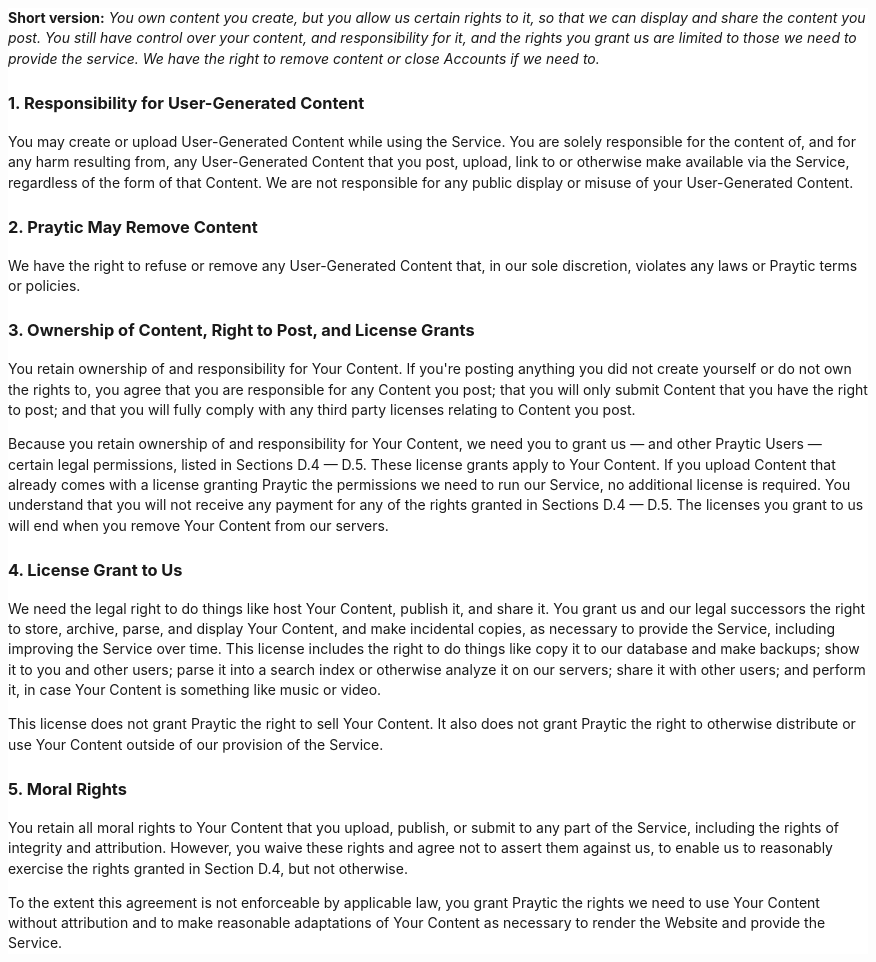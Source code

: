 **Short version:** _You own content you create, but you allow us certain rights to it, so that we can display and share the content you post. You still have control over your content, and responsibility for it, and the rights you grant us are limited to those we need to provide the service. We have the right to remove content or close Accounts if we need to._

### 1. Responsibility for User-Generated Content

You may create or upload User-Generated Content while using the Service. You are solely responsible for the content of, and for any harm resulting from, any User-Generated Content that you post, upload, link to or otherwise make available via the Service, regardless of the form of that Content. We are not responsible for any public display or misuse of your User-Generated Content.

### 2. Praytic May Remove Content

We have the right to refuse or remove any User-Generated Content that, in our sole discretion, violates any laws or Praytic terms or policies.

### 3. Ownership of Content, Right to Post, and License Grants

You retain ownership of and responsibility for Your Content. If you're posting anything you did not create yourself or do not own the rights to, you agree that you are responsible for any Content you post; that you will only submit Content that you have the right to post; and that you will fully comply with any third party licenses relating to Content you post.

Because you retain ownership of and responsibility for Your Content, we need you to grant us — and other Praytic Users — certain legal permissions, listed in Sections D.4 — D.5. These license grants apply to Your Content. If you upload Content that already comes with a license granting Praytic the permissions we need to run our Service, no additional license is required. You understand that you will not receive any payment for any of the rights granted in Sections D.4 — D.5. The licenses you grant to us will end when you remove Your Content from our servers.

### 4. License Grant to Us

We need the legal right to do things like host Your Content, publish it, and share it. You grant us and our legal successors the right to store, archive, parse, and display Your Content, and make incidental copies, as necessary to provide the Service, including improving the Service over time. This license includes the right to do things like copy it to our database and make backups; show it to you and other users; parse it into a search index or otherwise analyze it on our servers; share it with other users; and perform it, in case Your Content is something like music or video.

This license does not grant Praytic the right to sell Your Content. It also does not grant Praytic the right to otherwise distribute or use Your Content outside of our provision of the Service.

### 5. Moral Rights

You retain all moral rights to Your Content that you upload, publish, or submit to any part of the Service, including the rights of integrity and attribution. However, you waive these rights and agree not to assert them against us, to enable us to reasonably exercise the rights granted in Section D.4, but not otherwise.

To the extent this agreement is not enforceable by applicable law, you grant Praytic the rights we need to use Your Content without attribution and to make reasonable adaptations of Your Content as necessary to render the Website and provide the Service.
